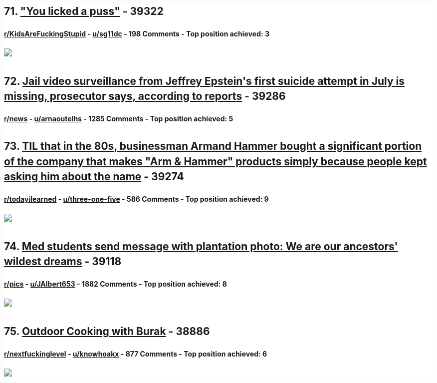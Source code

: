 ## 71. ["You licked a puss"](http://reddit.com/r/KidsAreFuckingStupid/comments/ecwguj/you_licked_a_puss/) - 39322
#### [r/KidsAreFuckingStupid](http://reddit.com/r/KidsAreFuckingStupid) - [u/sg11dc](http://reddit.com/u/sg11dc) - 198 Comments - Top position achieved: 3

<a href="https://i.redd.it/23bdp23ulm541.jpg"><img src="https://b.thumbs.redditmedia.com/_esyyVOj-48SQmH8DJwdLDPhWpPcl9glblxW0TE_1mU.jpg"></img></a>

## 72. [Jail video surveillance from Jeffrey Epstein's first suicide attempt in July is missing, prosecutor says, according to reports](http://reddit.com/r/news/comments/ecmy35/jail_video_surveillance_from_jeffrey_epsteins/) - 39286
#### [r/news](http://reddit.com/r/news) - [u/arnaoutelhs](http://reddit.com/u/arnaoutelhs) - 1285 Comments - Top position achieved: 5

## 73. [TIL that in the 80s, businessman Armand Hammer bought a significant portion of the company that makes "Arm &amp; Hammer" products simply because people kept asking him about the name](http://reddit.com/r/todayilearned/comments/ecxbog/til_that_in_the_80s_businessman_armand_hammer/) - 39274
#### [r/todayilearned](http://reddit.com/r/todayilearned) - [u/three-one-five](http://reddit.com/u/three-one-five) - 586 Comments - Top position achieved: 9

<a href="https://en.wikipedia.org/wiki/Armand_Hammer#Arm_&amp;_Hammer"><img src="https://b.thumbs.redditmedia.com/uwt3LvJxJpRxDWzMluWUziZdDMoU7Q1MhkzNeDqnL6k.jpg"></img></a>

## 74. [Med students send message with plantation photo: We are our ancestors' wildest dreams](http://reddit.com/r/pics/comments/ecxc8y/med_students_send_message_with_plantation_photo/) - 39118
#### [r/pics](http://reddit.com/r/pics) - [u/JAlbert653](http://reddit.com/u/JAlbert653) - 1882 Comments - Top position achieved: 8

<a href="https://i.redd.it/npws0zfxwm541.jpg"><img src="https://b.thumbs.redditmedia.com/UmyMkAGn_K7W3IBTSnpstRQoRbvJYI4mLQLuwLiX6fQ.jpg"></img></a>

## 75. [Outdoor Cooking with Burak](http://reddit.com/r/nextfuckinglevel/comments/ecungp/outdoor_cooking_with_burak/) - 38886
#### [r/nextfuckinglevel](http://reddit.com/r/nextfuckinglevel) - [u/knowhoakx](http://reddit.com/u/knowhoakx) - 877 Comments - Top position achieved: 6

<a href="https://v.redd.it/tksyel8myl541"><img src="https://b.thumbs.redditmedia.com/xhq5WzSCusHFc0PEFDfU--8i7DdLYoEMvnPTOBpAI0U.jpg"></img></a>
